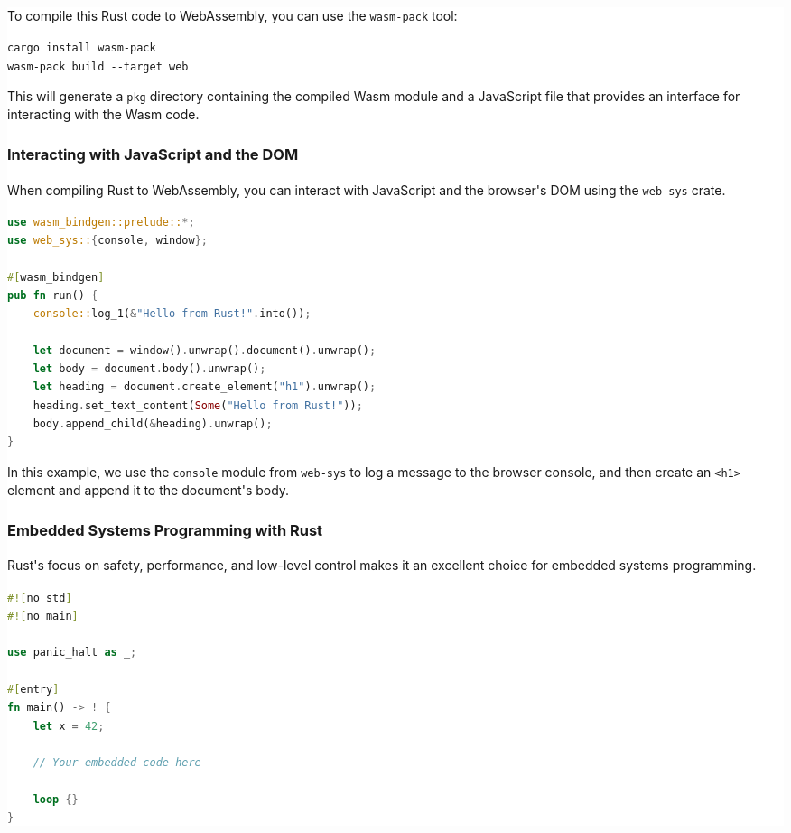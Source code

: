 To compile this Rust code to WebAssembly, you can use the `wasm-pack` tool:

```
cargo install wasm-pack
wasm-pack build --target web
```

This will generate a `pkg` directory containing the compiled Wasm module and a JavaScript file that provides an interface for interacting with the Wasm code.

### Interacting with JavaScript and the DOM

When compiling Rust to WebAssembly, you can interact with JavaScript and the browser's DOM using the `web-sys` crate.

```rust
use wasm_bindgen::prelude::*;
use web_sys::{console, window};

#[wasm_bindgen]
pub fn run() {
    console::log_1(&"Hello from Rust!".into());

    let document = window().unwrap().document().unwrap();
    let body = document.body().unwrap();
    let heading = document.create_element("h1").unwrap();
    heading.set_text_content(Some("Hello from Rust!"));
    body.append_child(&heading).unwrap();
}
```

In this example, we use the `console` module from `web-sys` to log a message to the browser console, and then create an `<h1>` element and append it to the document's body.

### Embedded Systems Programming with Rust

Rust's focus on safety, performance, and low-level control makes it an excellent choice for embedded systems programming.

```rust
#![no_std]
#![no_main]

use panic_halt as _;

#[entry]
fn main() -> ! {
    let x = 42;

    // Your embedded code here

    loop {}
}
```
